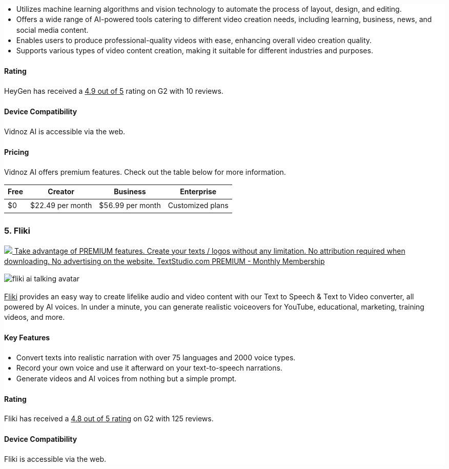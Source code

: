 * Utilizes machine learning algorithms and vision technology to automate the process of layout, design, and editing.
* Offers a wide range of AI-powered tools catering to different video creation needs, including learning, business, news, and social media content.
* Enables users to produce professional-quality videos with ease, enhancing overall video creation quality.
* Supports various types of video content creation, making it suitable for different industries and purposes.

#### Rating

HeyGen has received a [4.9 out of 5](#reviews) rating on G2 with 10 reviews.

#### Device Compatibility

Vidnoz AI is accessible via the web.

#### Pricing

Vidnoz AI offers premium features. Check out the table below for more information.

| **Free** | **Creator**      | **Business**     | **Enterprise**   |
| -------- | ---------------- | ---------------- | ---------------- |
| $0       | $22.49 per month | $56.99 per month | Customized plans |

### 5\. Fliki


<a href="https://secure.textstudio.com/order/checkout.php?PRODS=35633281&QTY=1&AFFILIATE=108875&CART=1"> <img src="https://secure.avangate.com/images/merchant/d6eb8222c9718486bdabce8b897380f7/products/2_premium-icon.png" border="0"> Take advantage of PREMIUM features. 
Create your texts / logos without any limitation. 
No attribution required when downloading. 
No advertising on the website. 
 TextStudio.com  PREMIUM - Monthly Membership</a>

![fliki ai talking avatar](https://images.wondershare.com/virbo/article/2024/02/ai-talking-avatars-07.jpg)

[Fliki](https://fliki.ai/) provides an easy way to create lifelike audio and video content with our Text to Speech & Text to Video converter, all powered by AI voices. In under a minute, you can generate realistic voiceovers for YouTube, educational, marketing, training videos, and more.

#### Key Features

* Convert texts into realistic narration with over 75 languages and 2000 voice types.
* Record your own voice and use it afterward on your text-to-speech narrations.
* Generate videos and AI voices from nothing but a simple prompt.

#### Rating

Fliki has received a [4.8 out of 5 rating](https://www.g2.com/products/fliki-ai/reviews) on G2 with 125 reviews.

#### Device Compatibility

Fliki is accessible via the web.
